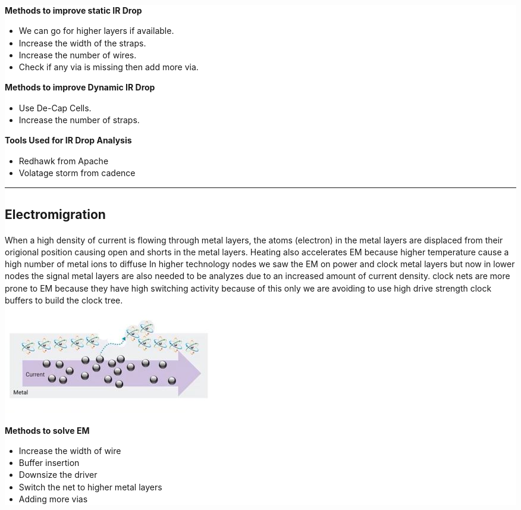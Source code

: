 **Methods to improve static IR Drop**

- We can go for higher layers if available.
- Increase the width of the straps.
- Increase the number of wires.
- Check if any via is missing then add more via.

**Methods to improve Dynamic IR Drop**

- Use De-Cap Cells.
- Increase the number of straps.

**Tools Used for IR Drop Analysis**

- Redhawk from Apache
- Volatage storm from cadence

------

## Electromigration

When a high density of current is flowing through metal layers, the atoms (electron) in the metal layers are displaced from their origional position causing open and shorts in the metal layers. Heating also accelerates EM because higher temperature cause a high number of metal ions to diffuse
In higher technology nodes we saw the EM on power and clock metal layers but now in lower nodes the signal metal layers are also needed to be analyzes due to an increased amount of current density.
clock nets are more prone to EM because they have high switching activity because of this only we are avoiding to use high drive strength clock buffers to build the clock tree.

![electromigration](docs/IC/50-数字EDA/attachments/Power%20Plan/electromigration.JPG)

**Methods to solve EM**

- Increase the width of wire
- Buffer insertion
- Downsize the driver
- Switch the net to higher metal layers
- Adding more vias




